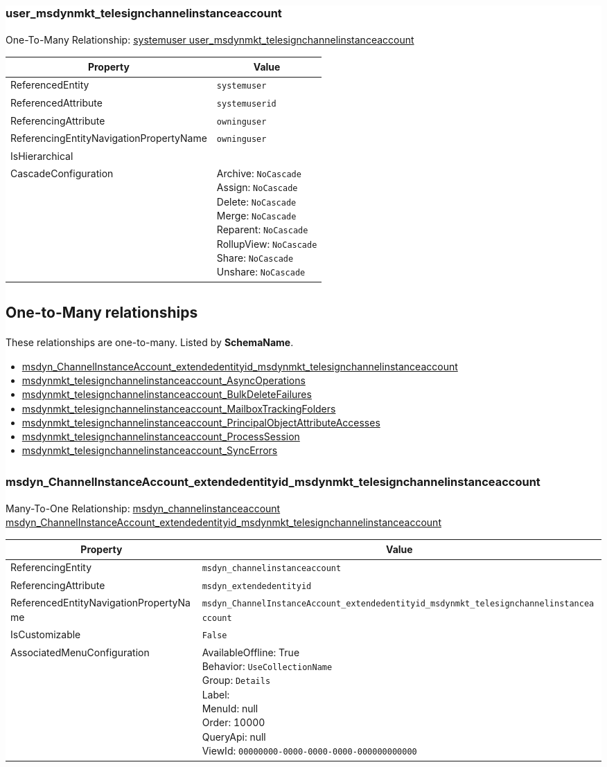 ### <a name="BKMK_user_msdynmkt_telesignchannelinstanceaccount"></a> user_msdynmkt_telesignchannelinstanceaccount

One-To-Many Relationship: [systemuser user_msdynmkt_telesignchannelinstanceaccount](systemuser.md#BKMK_user_msdynmkt_telesignchannelinstanceaccount)

|Property|Value|
|---|---|
|ReferencedEntity|`systemuser`|
|ReferencedAttribute|`systemuserid`|
|ReferencingAttribute|`owninguser`|
|ReferencingEntityNavigationPropertyName|`owninguser`|
|IsHierarchical||
|CascadeConfiguration|Archive: `NoCascade`<br />Assign: `NoCascade`<br />Delete: `NoCascade`<br />Merge: `NoCascade`<br />Reparent: `NoCascade`<br />RollupView: `NoCascade`<br />Share: `NoCascade`<br />Unshare: `NoCascade`|


## One-to-Many relationships

These relationships are one-to-many. Listed by **SchemaName**.

- [msdyn_ChannelInstanceAccount_extendedentityid_msdynmkt_telesignchannelinstanceaccount](#BKMK_msdyn_ChannelInstanceAccount_extendedentityid_msdynmkt_telesignchannelinstanceaccount)
- [msdynmkt_telesignchannelinstanceaccount_AsyncOperations](#BKMK_msdynmkt_telesignchannelinstanceaccount_AsyncOperations)
- [msdynmkt_telesignchannelinstanceaccount_BulkDeleteFailures](#BKMK_msdynmkt_telesignchannelinstanceaccount_BulkDeleteFailures)
- [msdynmkt_telesignchannelinstanceaccount_MailboxTrackingFolders](#BKMK_msdynmkt_telesignchannelinstanceaccount_MailboxTrackingFolders)
- [msdynmkt_telesignchannelinstanceaccount_PrincipalObjectAttributeAccesses](#BKMK_msdynmkt_telesignchannelinstanceaccount_PrincipalObjectAttributeAccesses)
- [msdynmkt_telesignchannelinstanceaccount_ProcessSession](#BKMK_msdynmkt_telesignchannelinstanceaccount_ProcessSession)
- [msdynmkt_telesignchannelinstanceaccount_SyncErrors](#BKMK_msdynmkt_telesignchannelinstanceaccount_SyncErrors)

### <a name="BKMK_msdyn_ChannelInstanceAccount_extendedentityid_msdynmkt_telesignchannelinstanceaccount"></a> msdyn_ChannelInstanceAccount_extendedentityid_msdynmkt_telesignchannelinstanceaccount

Many-To-One Relationship: [msdyn_channelinstanceaccount msdyn_ChannelInstanceAccount_extendedentityid_msdynmkt_telesignchannelinstanceaccount](msdyn_channelinstanceaccount.md#BKMK_msdyn_ChannelInstanceAccount_extendedentityid_msdynmkt_telesignchannelinstanceaccount)

|Property|Value|
|---|---|
|ReferencingEntity|`msdyn_channelinstanceaccount`|
|ReferencingAttribute|`msdyn_extendedentityid`|
|ReferencedEntityNavigationPropertyName|`msdyn_ChannelInstanceAccount_extendedentityid_msdynmkt_telesignchannelinstanceaccount`|
|IsCustomizable|`False`|
|AssociatedMenuConfiguration|AvailableOffline: True<br />Behavior: `UseCollectionName`<br />Group: `Details`<br />Label: <br />MenuId: null<br />Order: 10000<br />QueryApi: null<br />ViewId: `00000000-0000-0000-0000-000000000000`|
